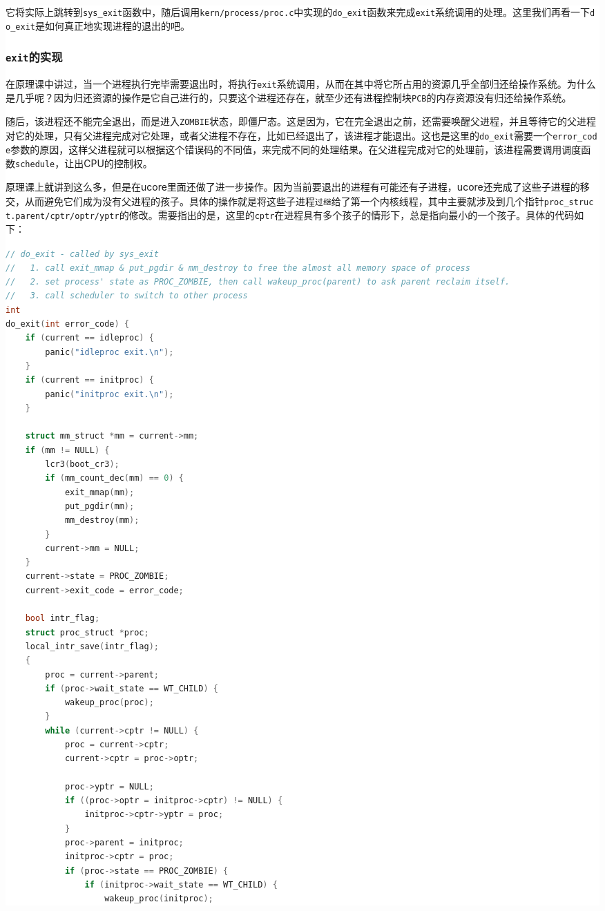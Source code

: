 它将实际上跳转到`sys_exit`函数中，随后调用`kern/process/proc.c`中实现的`do_exit`函数来完成`exit`系统调用的处理。这里我们再看一下`do_exit`是如何真正地实现进程的退出的吧。

### `exit`的实现

在原理课中讲过，当一个进程执行完毕需要退出时，将执行`exit`系统调用，从而在其中将它所占用的资源几乎全部归还给操作系统。为什么是几乎呢？因为归还资源的操作是它自己进行的，只要这个进程还存在，就至少还有进程控制块`PCB`的内存资源没有归还给操作系统。

随后，该进程还不能完全退出，而是进入`ZOMBIE`状态，即僵尸态。这是因为，它在完全退出之前，还需要唤醒父进程，并且等待它的父进程对它的处理，只有父进程完成对它处理，或者父进程不存在，比如已经退出了，该进程才能退出。这也是这里的`do_exit`需要一个`error_code`参数的原因，这样父进程就可以根据这个错误码的不同值，来完成不同的处理结果。在父进程完成对它的处理前，该进程需要调用调度函数`schedule`，让出CPU的控制权。

原理课上就讲到这么多，但是在ucore里面还做了进一步操作。因为当前要退出的进程有可能还有子进程，ucore还完成了这些子进程的移交，从而避免它们成为没有父进程的孩子。具体的操作就是将这些子进程`过继`给了第一个内核线程，其中主要就涉及到几个指针`proc_struct.parent/cptr/optr/yptr`的修改。需要指出的是，这里的`cptr`在进程具有多个孩子的情形下，总是指向最小的一个孩子。具体的代码如下：

```c
// do_exit - called by sys_exit
//   1. call exit_mmap & put_pgdir & mm_destroy to free the almost all memory space of process
//   2. set process' state as PROC_ZOMBIE, then call wakeup_proc(parent) to ask parent reclaim itself.
//   3. call scheduler to switch to other process
int
do_exit(int error_code) {
    if (current == idleproc) {
        panic("idleproc exit.\n");
    }
    if (current == initproc) {
        panic("initproc exit.\n");
    }
    
    struct mm_struct *mm = current->mm;
    if (mm != NULL) {
        lcr3(boot_cr3);
        if (mm_count_dec(mm) == 0) {
            exit_mmap(mm);
            put_pgdir(mm);
            mm_destroy(mm);
        }
        current->mm = NULL;
    }
    current->state = PROC_ZOMBIE;
    current->exit_code = error_code;
    
    bool intr_flag;
    struct proc_struct *proc;
    local_intr_save(intr_flag);
    {
        proc = current->parent;
        if (proc->wait_state == WT_CHILD) {
            wakeup_proc(proc);
        }
        while (current->cptr != NULL) {
            proc = current->cptr;
            current->cptr = proc->optr;
    
            proc->yptr = NULL;
            if ((proc->optr = initproc->cptr) != NULL) {
                initproc->cptr->yptr = proc;
            }
            proc->parent = initproc;
            initproc->cptr = proc;
            if (proc->state == PROC_ZOMBIE) {
                if (initproc->wait_state == WT_CHILD) {
                    wakeup_proc(initproc);
```